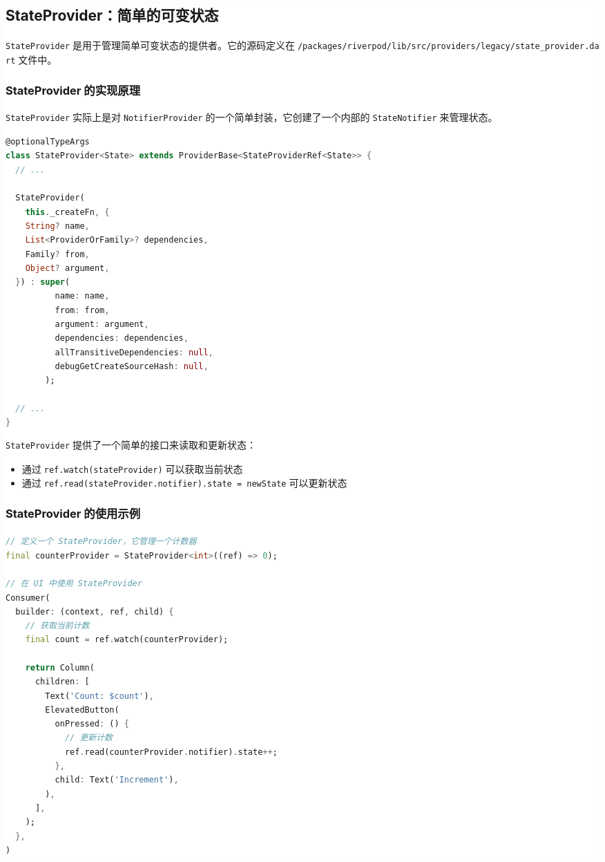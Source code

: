 ## StateProvider：简单的可变状态

`StateProvider` 是用于管理简单可变状态的提供者。它的源码定义在 `/packages/riverpod/lib/src/providers/legacy/state_provider.dart` 文件中。

### StateProvider 的实现原理

`StateProvider` 实际上是对 `NotifierProvider` 的一个简单封装，它创建了一个内部的 `StateNotifier` 来管理状态。

```dart
@optionalTypeArgs
class StateProvider<State> extends ProviderBase<StateProviderRef<State>> {
  // ...
  
  StateProvider(
    this._createFn, {
    String? name,
    List<ProviderOrFamily>? dependencies,
    Family? from,
    Object? argument,
  }) : super(
          name: name,
          from: from,
          argument: argument,
          dependencies: dependencies,
          allTransitiveDependencies: null,
          debugGetCreateSourceHash: null,
        );
  
  // ...
}
```

`StateProvider` 提供了一个简单的接口来读取和更新状态：

- 通过 `ref.watch(stateProvider)` 可以获取当前状态
- 通过 `ref.read(stateProvider.notifier).state = newState` 可以更新状态

### StateProvider 的使用示例

```dart
// 定义一个 StateProvider，它管理一个计数器
final counterProvider = StateProvider<int>((ref) => 0);

// 在 UI 中使用 StateProvider
Consumer(
  builder: (context, ref, child) {
    // 获取当前计数
    final count = ref.watch(counterProvider);
    
    return Column(
      children: [
        Text('Count: $count'),
        ElevatedButton(
          onPressed: () {
            // 更新计数
            ref.read(counterProvider.notifier).state++;
          },
          child: Text('Increment'),
        ),
      ],
    );
  },
)
```
